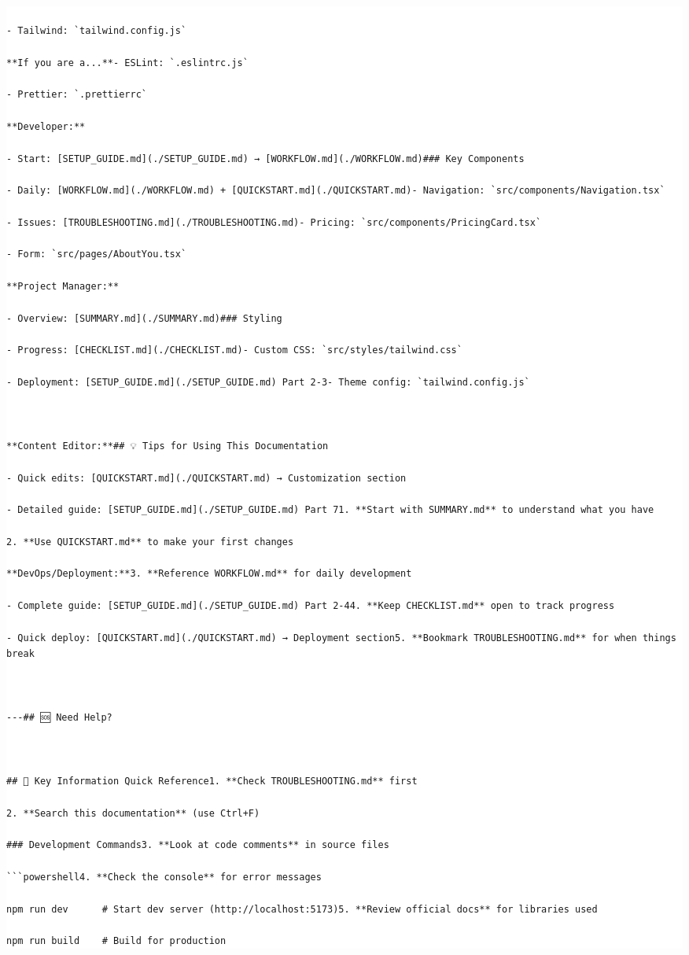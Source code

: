 ```    ├── postcss.config.js      # PostCSS config

- Tailwind: `tailwind.config.js`

**If you are a...**- ESLint: `.eslintrc.js`

- Prettier: `.prettierrc`

**Developer:**

- Start: [SETUP_GUIDE.md](./SETUP_GUIDE.md) → [WORKFLOW.md](./WORKFLOW.md)### Key Components

- Daily: [WORKFLOW.md](./WORKFLOW.md) + [QUICKSTART.md](./QUICKSTART.md)- Navigation: `src/components/Navigation.tsx`

- Issues: [TROUBLESHOOTING.md](./TROUBLESHOOTING.md)- Pricing: `src/components/PricingCard.tsx`

- Form: `src/pages/AboutYou.tsx`

**Project Manager:**

- Overview: [SUMMARY.md](./SUMMARY.md)### Styling

- Progress: [CHECKLIST.md](./CHECKLIST.md)- Custom CSS: `src/styles/tailwind.css`

- Deployment: [SETUP_GUIDE.md](./SETUP_GUIDE.md) Part 2-3- Theme config: `tailwind.config.js`



**Content Editor:**## 💡 Tips for Using This Documentation

- Quick edits: [QUICKSTART.md](./QUICKSTART.md) → Customization section

- Detailed guide: [SETUP_GUIDE.md](./SETUP_GUIDE.md) Part 71. **Start with SUMMARY.md** to understand what you have

2. **Use QUICKSTART.md** to make your first changes

**DevOps/Deployment:**3. **Reference WORKFLOW.md** for daily development

- Complete guide: [SETUP_GUIDE.md](./SETUP_GUIDE.md) Part 2-44. **Keep CHECKLIST.md** open to track progress

- Quick deploy: [QUICKSTART.md](./QUICKSTART.md) → Deployment section5. **Bookmark TROUBLESHOOTING.md** for when things break



---## 🆘 Need Help?



## 🔑 Key Information Quick Reference1. **Check TROUBLESHOOTING.md** first

2. **Search this documentation** (use Ctrl+F)

### Development Commands3. **Look at code comments** in source files

```powershell4. **Check the console** for error messages

npm run dev      # Start dev server (http://localhost:5173)5. **Review official docs** for libraries used

npm run build    # Build for production
```